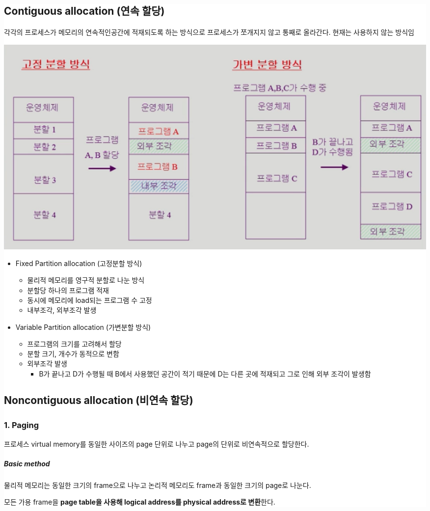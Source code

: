 ## Contiguous allocation (연속 할당)

각각의 프로세스가 메모리의 연속적인공간에 적재되도록 하는 방식으로 프로세스가 쪼개지지 않고 통째로 올라간다. 현재는 사용하지 않는 방식임

<img src ="./img_함희원/21.png">

* Fixed Partition allocation (고정분할 방식)

  * 물리적 메모리를 영구적 분할로 나눈 방식
  * 분할당 하나의 프로그램 적재
  * 동시에 메모리에 load되는 프로그램 수 고정
  * 내부조각, 외부조각 발생

* Variable Partition allocation (가변분할 방식)

  * 프로그램의 크기를 고려해서 할당
  * 분할 크기, 개수가 동적으로 변함
  * 외부조각 발생
    * B가 끝나고 D가 수행될 때 B에서 사용했던 공간이 적기 때문에 D는 다른 곳에 적재되고 그로 인해 외부 조각이 발생함



## Noncontiguous allocation (비연속 할당)

### 1. Paging

프로세스 virtual memory를 동일한 사이즈의 page 단위로 나누고 page의 단위로 비연속적으로 할당한다. 

##### Basic method

물리적 메모리는 동일한 크기의 frame으로 나누고 논리적 메모리도 frame과 동일한 크기의 page로 나눈다.

모든 가용 frame을 **page table을 사용해 logical address를 physical address로 변환**한다.
